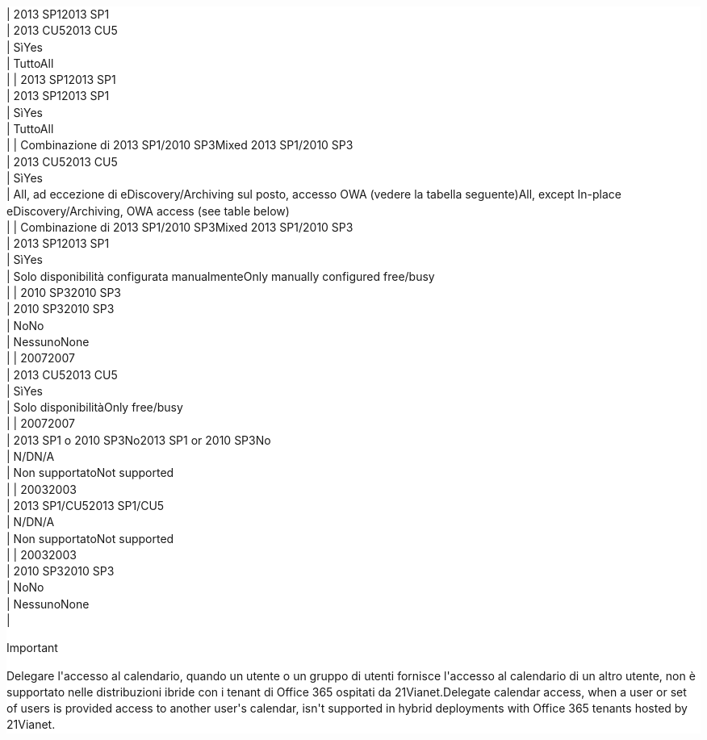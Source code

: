 | <span data-ttu-id="62f7d-248">2013 SP1</span><span class="sxs-lookup"><span data-stu-id="62f7d-248">2013 SP1</span></span>  <br/> | <span data-ttu-id="62f7d-249">2013 CU5</span><span class="sxs-lookup"><span data-stu-id="62f7d-249">2013 CU5</span></span>  <br/> | <span data-ttu-id="62f7d-250">Sì</span><span class="sxs-lookup"><span data-stu-id="62f7d-250">Yes</span></span>  <br/> | <span data-ttu-id="62f7d-251">Tutto</span><span class="sxs-lookup"><span data-stu-id="62f7d-251">All</span></span>  <br/> |
| <span data-ttu-id="62f7d-252">2013 SP1</span><span class="sxs-lookup"><span data-stu-id="62f7d-252">2013 SP1</span></span>  <br/> | <span data-ttu-id="62f7d-253">2013 SP1</span><span class="sxs-lookup"><span data-stu-id="62f7d-253">2013 SP1</span></span>  <br/> | <span data-ttu-id="62f7d-254">Sì</span><span class="sxs-lookup"><span data-stu-id="62f7d-254">Yes</span></span>  <br/> | <span data-ttu-id="62f7d-255">Tutto</span><span class="sxs-lookup"><span data-stu-id="62f7d-255">All</span></span>  <br/> |
| <span data-ttu-id="62f7d-256">Combinazione di 2013 SP1/2010 SP3</span><span class="sxs-lookup"><span data-stu-id="62f7d-256">Mixed 2013 SP1/2010 SP3</span></span>  <br/> | <span data-ttu-id="62f7d-257">2013 CU5</span><span class="sxs-lookup"><span data-stu-id="62f7d-257">2013 CU5</span></span>  <br/> | <span data-ttu-id="62f7d-258">Sì</span><span class="sxs-lookup"><span data-stu-id="62f7d-258">Yes</span></span>  <br/> | <span data-ttu-id="62f7d-259">All, ad eccezione di eDiscovery/Archiving sul posto, accesso OWA (vedere la tabella seguente)</span><span class="sxs-lookup"><span data-stu-id="62f7d-259">All, except In-place eDiscovery/Archiving, OWA access (see table below)</span></span>  <br/> |
| <span data-ttu-id="62f7d-260">Combinazione di 2013 SP1/2010 SP3</span><span class="sxs-lookup"><span data-stu-id="62f7d-260">Mixed 2013 SP1/2010 SP3</span></span>  <br/> | <span data-ttu-id="62f7d-261">2013 SP1</span><span class="sxs-lookup"><span data-stu-id="62f7d-261">2013 SP1</span></span>  <br/> | <span data-ttu-id="62f7d-262">Sì</span><span class="sxs-lookup"><span data-stu-id="62f7d-262">Yes</span></span>  <br/> | <span data-ttu-id="62f7d-263">Solo disponibilità configurata manualmente</span><span class="sxs-lookup"><span data-stu-id="62f7d-263">Only manually configured free/busy</span></span>  <br/> |
| <span data-ttu-id="62f7d-264">2010 SP3</span><span class="sxs-lookup"><span data-stu-id="62f7d-264">2010 SP3</span></span>  <br/> | <span data-ttu-id="62f7d-265">2010 SP3</span><span class="sxs-lookup"><span data-stu-id="62f7d-265">2010 SP3</span></span>  <br/> | <span data-ttu-id="62f7d-266">No</span><span class="sxs-lookup"><span data-stu-id="62f7d-266">No</span></span>  <br/> | <span data-ttu-id="62f7d-267">Nessuno</span><span class="sxs-lookup"><span data-stu-id="62f7d-267">None</span></span>  <br/> |
| <span data-ttu-id="62f7d-268">2007</span><span class="sxs-lookup"><span data-stu-id="62f7d-268">2007</span></span>  <br/> | <span data-ttu-id="62f7d-269">2013 CU5</span><span class="sxs-lookup"><span data-stu-id="62f7d-269">2013 CU5</span></span>  <br/> | <span data-ttu-id="62f7d-270">Sì</span><span class="sxs-lookup"><span data-stu-id="62f7d-270">Yes</span></span>  <br/> | <span data-ttu-id="62f7d-271">Solo disponibilità</span><span class="sxs-lookup"><span data-stu-id="62f7d-271">Only free/busy</span></span>  <br/> |
| <span data-ttu-id="62f7d-272">2007</span><span class="sxs-lookup"><span data-stu-id="62f7d-272">2007</span></span>  <br/> | <span data-ttu-id="62f7d-273">2013 SP1 o 2010 SP3No</span><span class="sxs-lookup"><span data-stu-id="62f7d-273">2013 SP1 or 2010 SP3No</span></span>  <br/> | <span data-ttu-id="62f7d-274">N/D</span><span class="sxs-lookup"><span data-stu-id="62f7d-274">N/A</span></span>  <br/> | <span data-ttu-id="62f7d-275">Non supportato</span><span class="sxs-lookup"><span data-stu-id="62f7d-275">Not supported</span></span>  <br/> |
| <span data-ttu-id="62f7d-276">2003</span><span class="sxs-lookup"><span data-stu-id="62f7d-276">2003</span></span>  <br/> | <span data-ttu-id="62f7d-277">2013 SP1/CU5</span><span class="sxs-lookup"><span data-stu-id="62f7d-277">2013 SP1/CU5</span></span>  <br/> | <span data-ttu-id="62f7d-278">N/D</span><span class="sxs-lookup"><span data-stu-id="62f7d-278">N/A</span></span>  <br/> | <span data-ttu-id="62f7d-279">Non supportato</span><span class="sxs-lookup"><span data-stu-id="62f7d-279">Not supported</span></span>  <br/> |
| <span data-ttu-id="62f7d-280">2003</span><span class="sxs-lookup"><span data-stu-id="62f7d-280">2003</span></span>  <br/> | <span data-ttu-id="62f7d-281">2010 SP3</span><span class="sxs-lookup"><span data-stu-id="62f7d-281">2010 SP3</span></span>  <br/> | <span data-ttu-id="62f7d-282">No</span><span class="sxs-lookup"><span data-stu-id="62f7d-282">No</span></span>  <br/> | <span data-ttu-id="62f7d-283">Nessuno</span><span class="sxs-lookup"><span data-stu-id="62f7d-283">None</span></span>  <br/> |

   
> [!IMPORTANT]
>  <span data-ttu-id="62f7d-284">Delegare l'accesso al calendario, quando un utente o un gruppo di utenti fornisce l'accesso al calendario di un altro utente, non è supportato nelle distribuzioni ibride con i tenant di Office 365 ospitati da 21Vianet.</span><span class="sxs-lookup"><span data-stu-id="62f7d-284">Delegate calendar access, when a user or set of users is provided access to another user's calendar, isn't supported in hybrid deployments with Office 365 tenants hosted by 21Vianet.</span></span> 
  